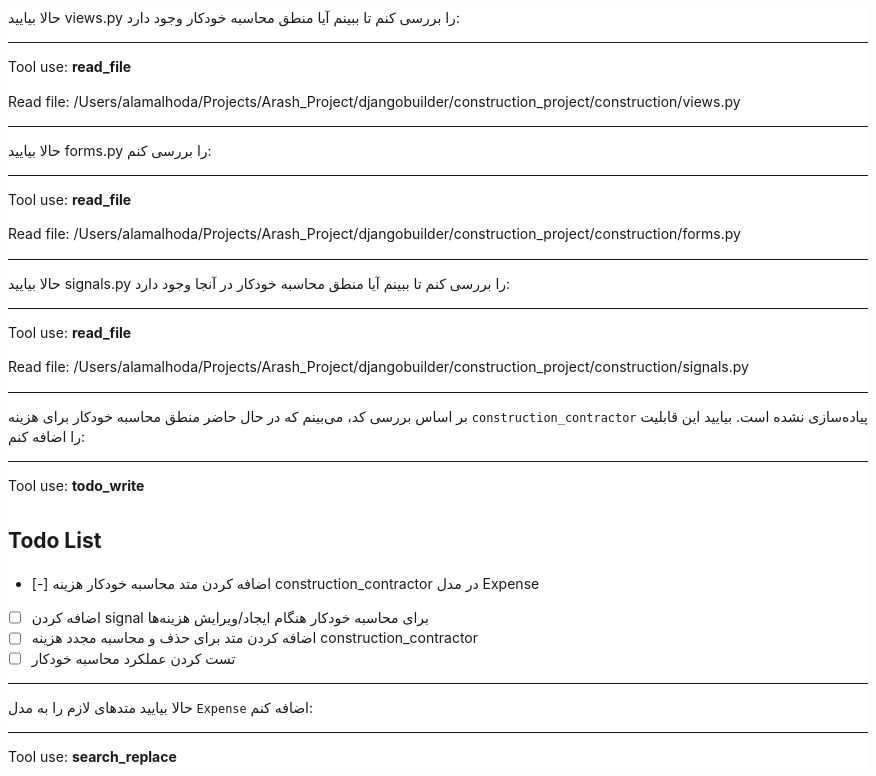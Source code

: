 
حالا بیایید views.py را بررسی کنم تا ببینم آیا منطق محاسبه خودکار وجود دارد:


---

Tool use: **read_file**

Read file: /Users/alamalhoda/Projects/Arash_Project/djangobuilder/construction_project/construction/views.py

---

حالا بیایید forms.py را بررسی کنم:


---

Tool use: **read_file**

Read file: /Users/alamalhoda/Projects/Arash_Project/djangobuilder/construction_project/construction/forms.py

---

حالا بیایید signals.py را بررسی کنم تا ببینم آیا منطق محاسبه خودکار در آنجا وجود دارد:


---

Tool use: **read_file**

Read file: /Users/alamalhoda/Projects/Arash_Project/djangobuilder/construction_project/construction/signals.py

---

بر اساس بررسی کد، می‌بینم که در حال حاضر منطق محاسبه خودکار برای هزینه `construction_contractor` پیاده‌سازی نشده است. بیایید این قابلیت را اضافه کنم:


---

Tool use: **todo_write**

## Todo List

- [-] اضافه کردن متد محاسبه خودکار هزینه construction_contractor در مدل Expense
- [ ] اضافه کردن signal برای محاسبه خودکار هنگام ایجاد/ویرایش هزینه‌ها
- [ ] اضافه کردن متد برای حذف و محاسبه مجدد هزینه construction_contractor
- [ ] تست کردن عملکرد محاسبه خودکار

---

حالا بیایید متدهای لازم را به مدل `Expense` اضافه کنم:


---

Tool use: **search_replace**

